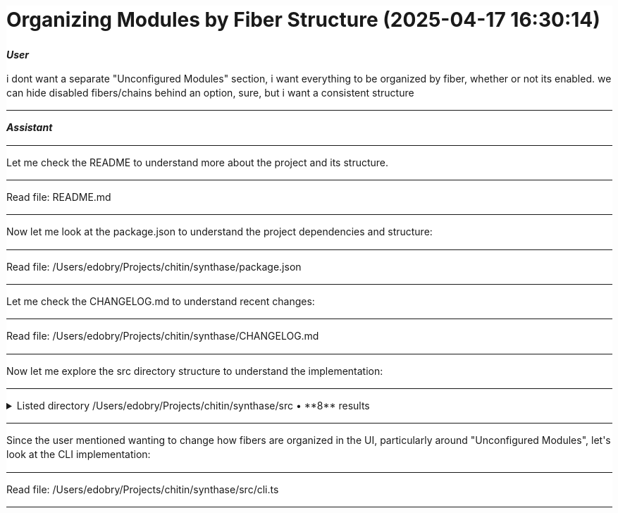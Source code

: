 

# Organizing Modules by Fiber Structure (2025-04-17 16:30:14)

_**User**_

i dont want a separate "Unconfigured Modules" section, i want everything to be organized by fiber, whether or not its enabled. we can hide disabled fibers/chains behind an option, sure, but i want a consistent structure

---

_**Assistant**_



---

Let me check the README to understand more about the project and its structure.

---

Read file: README.md

---

Now let me look at the package.json to understand the project dependencies and structure:

---

Read file: /Users/edobry/Projects/chitin/synthase/package.json

---

Let me check the CHANGELOG.md to understand recent changes:

---

Read file: /Users/edobry/Projects/chitin/synthase/CHANGELOG.md

---

Now let me explore the src directory structure to understand the implementation:

---

<details><summary>Listed directory /Users/edobry/Projects/chitin/synthase/src • **8** results</summary></details>

---

Since the user mentioned wanting to change how fibers are organized in the UI, particularly around "Unconfigured Modules", let's look at the CLI implementation:

---

Read file: /Users/edobry/Projects/chitin/synthase/src/cli.ts

---

